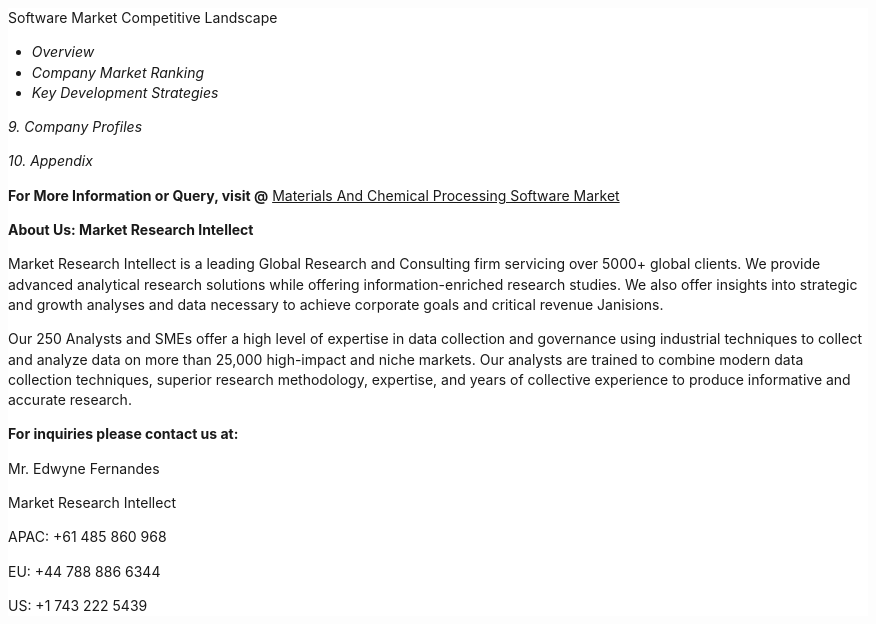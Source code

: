 Software Market Competitive Landscape</span></em></p><ul><li><em><span class="">Overview</span></em></li><li><em><span class="">Company Market Ranking</span></em></li><li><em><span class="">Key Development Strategies</span></em></li></ul><p><em><span class="font-[700]">9. Company Profiles</span></em></p><p><em><span class="font-[700]">10. Appendix</span></em></p><p><span class="font-[700]"><strong>For More Information or Query, visit&nbsp;@</strong>&nbsp;</span><span class="font-[700]"><a href="https://www.marketresearchintellect.com/product/materials-and-chemical-processing-software-market/?utm_source=Linkedin&utm_medium=822" target="_blank" data-tracking-control-name="article-ssr-frontend-pulse_little-text-block" data-tracking-will-navigate="" data-test-link="">Materials And Chemical Processing Software Market</a></span></p><p><strong><span class="font-[700]">About Us: Market Research Intellect</span></strong></p><p><span class="">Market Research Intellect is a leading Global Research and Consulting firm servicing over 5000+ global clients. We provide advanced analytical research solutions while offering information-enriched research studies.&nbsp;</span>We also offer insights into strategic and growth analyses and data necessary to achieve corporate goals and critical revenue Janisions.</p><p><span class="">Our 250 Analysts and SMEs offer a high level of expertise in data collection and governance using industrial techniques to collect and analyze data on more than 25,000 high-impact and niche markets. Our analysts are trained to combine modern data collection techniques, superior research methodology, expertise, and years of collective experience to produce informative and accurate research.</span></p><p><strong>For inquiries please contact us at:</strong></p><p>Mr. Edwyne Fernandes</p><p>Market Research Intellect</p><p>APAC: +61 485 860 968</p><p>EU: +44 788 886 6344</p><p>US: +1 743 222 5439</p>